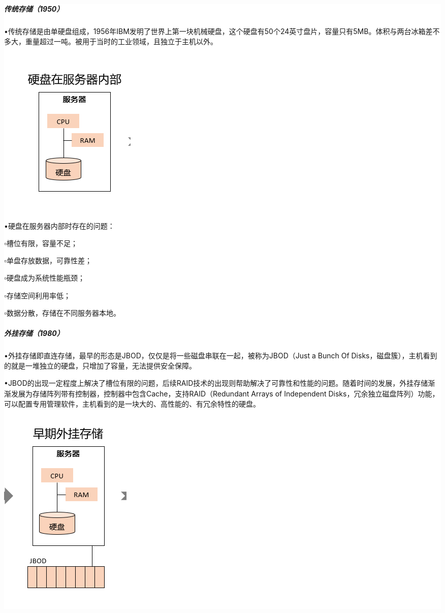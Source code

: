 ##### 传统存储（1950）

•传统存储是由单硬盘组成，1956年IBM发明了世界上第一块机械硬盘，这个硬盘有50个24英寸盘片，容量只有5MB。体积与两台冰箱差不多大，重量超过一吨。被用于当时的工业领域，且独立于主机以外。

![image-20221117110019874](image-20221117110019874.png)

•硬盘在服务器内部时存在的问题：

▫槽位有限，容量不足；

▫单盘存放数据，可靠性差；

▫硬盘成为系统性能瓶颈；

▫存储空间利用率低；

▫数据分散，存储在不同服务器本地。

##### 外挂存储（1980）

•外挂存储即直连存储，最早的形态是JBOD，仅仅是将一些磁盘串联在一起，被称为JBOD（Just a Bunch Of Disks，磁盘簇），主机看到的就是一堆独立的硬盘，只增加了容量，无法提供安全保障。

•JBOD的出现一定程度上解决了槽位有限的问题，后续RAID技术的出现则帮助解决了可靠性和性能的问题。随着时间的发展，外挂存储渐渐发展为存储阵列带有控制器，控制器中包含Cache，支持RAID（Redundant Arrays of Independent Disks，冗余独立磁盘阵列）功能，可以配置专用管理软件，主机看到的是一块大的、高性能的、有冗余特性的硬盘。

![image-20221117110026026](image-20221117110026026.png)
